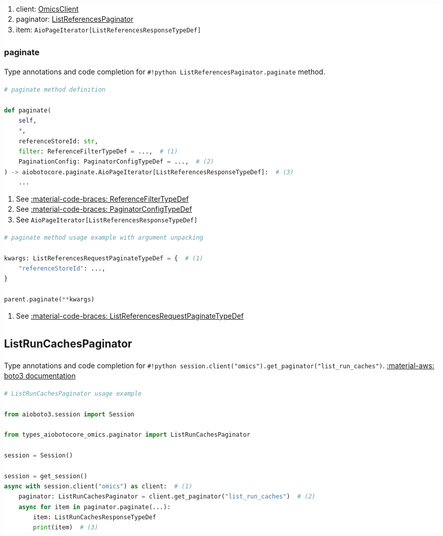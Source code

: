 1. client: [OmicsClient](./client.md)
2. paginator: [ListReferencesPaginator](./paginators.md#listreferencespaginator)
3. item: `AioPageIterator[ListReferencesResponseTypeDef]`


### paginate

Type annotations and code completion for `#!python ListReferencesPaginator.paginate` method.

```python
# paginate method definition

def paginate(
    self,
    *,
    referenceStoreId: str,
    filter: ReferenceFilterTypeDef = ...,  # (1)
    PaginationConfig: PaginatorConfigTypeDef = ...,  # (2)
) -> aiobotocore.paginate.AioPageIterator[ListReferencesResponseTypeDef]:  # (3)
    ...
```

1. See [:material-code-braces: ReferenceFilterTypeDef](./type_defs.md#referencefiltertypedef)
2. See [:material-code-braces: PaginatorConfigTypeDef](./type_defs.md#paginatorconfigtypedef)
3. See `AioPageIterator[ListReferencesResponseTypeDef]`


```python
# paginate method usage example with argument unpacking

kwargs: ListReferencesRequestPaginateTypeDef = {  # (1)
    "referenceStoreId": ...,
}

parent.paginate(**kwargs)
```

1. See [:material-code-braces: ListReferencesRequestPaginateTypeDef](./type_defs.md#listreferencesrequestpaginatetypedef)
## ListRunCachesPaginator

Type annotations and code completion for `#!python session.client("omics").get_paginator("list_run_caches")`.
[:material-aws: boto3 documentation](https://boto3.amazonaws.com/v1/documentation/api/latest/reference/services/omics/paginator/ListRunCaches.html#Omics.Paginator.ListRunCaches)

```python
# ListRunCachesPaginator usage example

from aioboto3.session import Session

from types_aiobotocore_omics.paginator import ListRunCachesPaginator

session = Session()

session = get_session()
async with session.client("omics") as client:  # (1)
    paginator: ListRunCachesPaginator = client.get_paginator("list_run_caches")  # (2)
    async for item in paginator.paginate(...):
        item: ListRunCachesResponseTypeDef
        print(item)  # (3)
```
